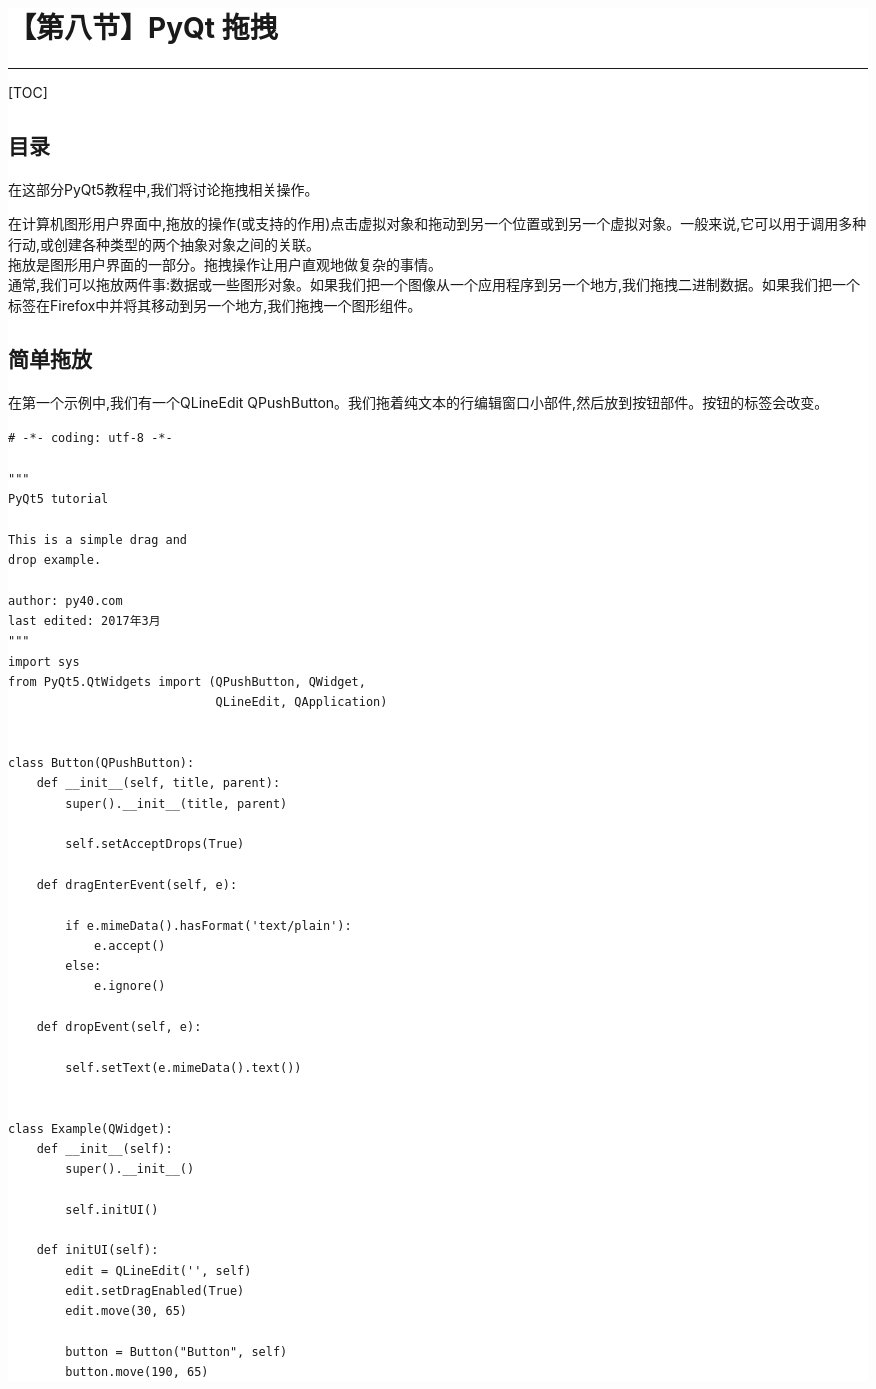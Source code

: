 # 【第八节】PyQt 拖拽
-----------------
[TOC]
## 目录
在这部分PyQt5教程中,我们将讨论拖拽相关操作。

在计算机图形用户界面中,拖放的操作(或支持的作用)点击虚拟对象和拖动到另一个位置或到另一个虚拟对象。一般来说,它可以用于调用多种行动,或创建各种类型的两个抽象对象之间的关联。  
拖放是图形用户界面的一部分。拖拽操作让用户直观地做复杂的事情。  
通常,我们可以拖放两件事:数据或一些图形对象。如果我们把一个图像从一个应用程序到另一个地方,我们拖拽二进制数据。如果我们把一个标签在Firefox中并将其移动到另一个地方,我们拖拽一个图形组件。

## 简单拖放

在第一个示例中,我们有一个QLineEdit QPushButton。我们拖着纯文本的行编辑窗口小部件,然后放到按钮部件。按钮的标签会改变。

```
# -*- coding: utf-8 -*-

"""
PyQt5 tutorial 

This is a simple drag and
drop example.

author: py40.com
last edited: 2017年3月
"""
import sys
from PyQt5.QtWidgets import (QPushButton, QWidget,
                             QLineEdit, QApplication)


class Button(QPushButton):
    def __init__(self, title, parent):
        super().__init__(title, parent)

        self.setAcceptDrops(True)

    def dragEnterEvent(self, e):

        if e.mimeData().hasFormat('text/plain'):
            e.accept()
        else:
            e.ignore()

    def dropEvent(self, e):

        self.setText(e.mimeData().text())


class Example(QWidget):
    def __init__(self):
        super().__init__()

        self.initUI()

    def initUI(self):
        edit = QLineEdit('', self)
        edit.setDragEnabled(True)
        edit.move(30, 65)

        button = Button("Button", self)
        button.move(190, 65)
```